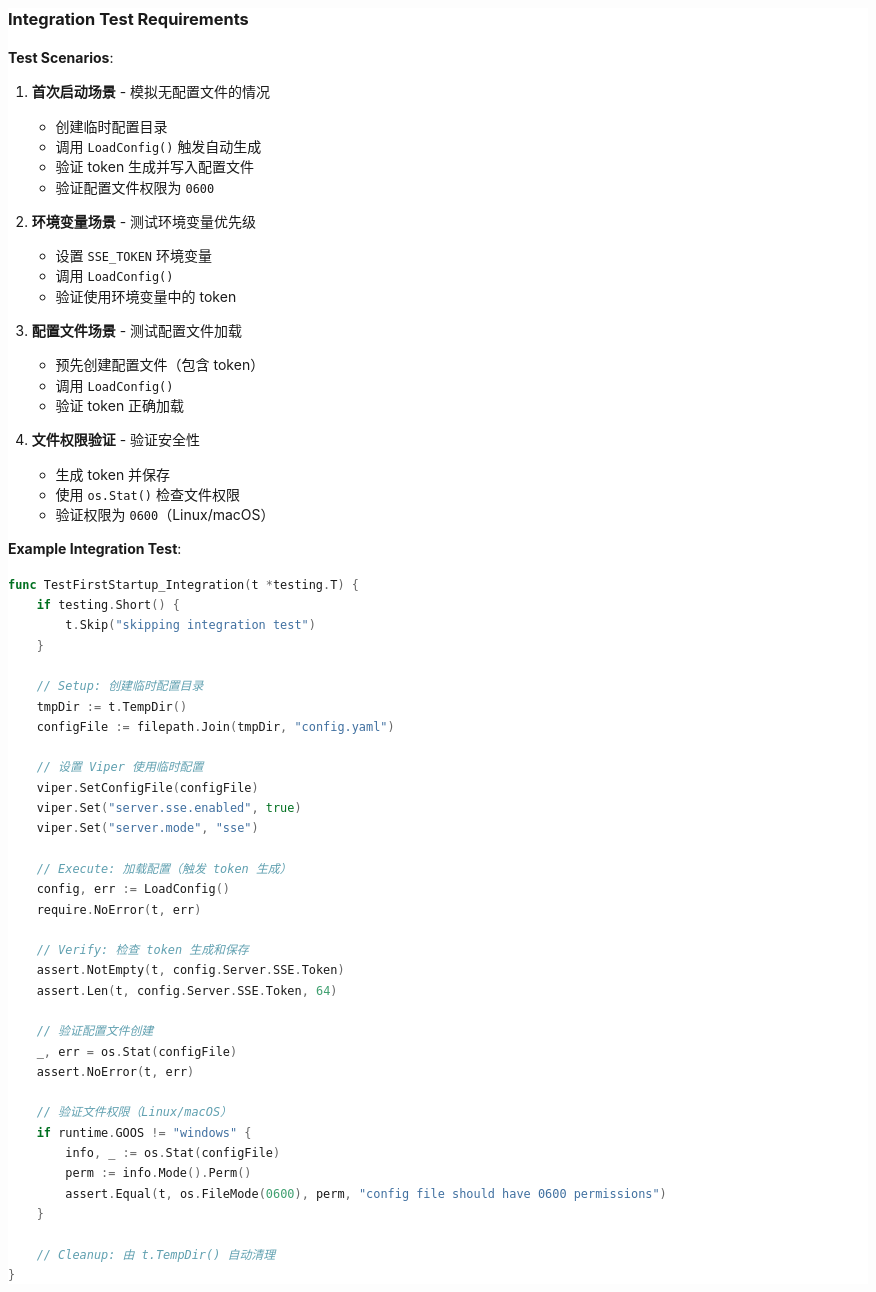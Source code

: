 ### Integration Test Requirements

**Test Scenarios**:

1. **首次启动场景** - 模拟无配置文件的情况
   - 创建临时配置目录
   - 调用 `LoadConfig()` 触发自动生成
   - 验证 token 生成并写入配置文件
   - 验证配置文件权限为 `0600`

2. **环境变量场景** - 测试环境变量优先级
   - 设置 `SSE_TOKEN` 环境变量
   - 调用 `LoadConfig()`
   - 验证使用环境变量中的 token

3. **配置文件场景** - 测试配置文件加载
   - 预先创建配置文件（包含 token）
   - 调用 `LoadConfig()`
   - 验证 token 正确加载

4. **文件权限验证** - 验证安全性
   - 生成 token 并保存
   - 使用 `os.Stat()` 检查文件权限
   - 验证权限为 `0600`（Linux/macOS）

**Example Integration Test**:
```go
func TestFirstStartup_Integration(t *testing.T) {
    if testing.Short() {
        t.Skip("skipping integration test")
    }

    // Setup: 创建临时配置目录
    tmpDir := t.TempDir()
    configFile := filepath.Join(tmpDir, "config.yaml")

    // 设置 Viper 使用临时配置
    viper.SetConfigFile(configFile)
    viper.Set("server.sse.enabled", true)
    viper.Set("server.mode", "sse")

    // Execute: 加载配置（触发 token 生成）
    config, err := LoadConfig()
    require.NoError(t, err)

    // Verify: 检查 token 生成和保存
    assert.NotEmpty(t, config.Server.SSE.Token)
    assert.Len(t, config.Server.SSE.Token, 64)

    // 验证配置文件创建
    _, err = os.Stat(configFile)
    assert.NoError(t, err)

    // 验证文件权限（Linux/macOS）
    if runtime.GOOS != "windows" {
        info, _ := os.Stat(configFile)
        perm := info.Mode().Perm()
        assert.Equal(t, os.FileMode(0600), perm, "config file should have 0600 permissions")
    }

    // Cleanup: 由 t.TempDir() 自动清理
}
```
